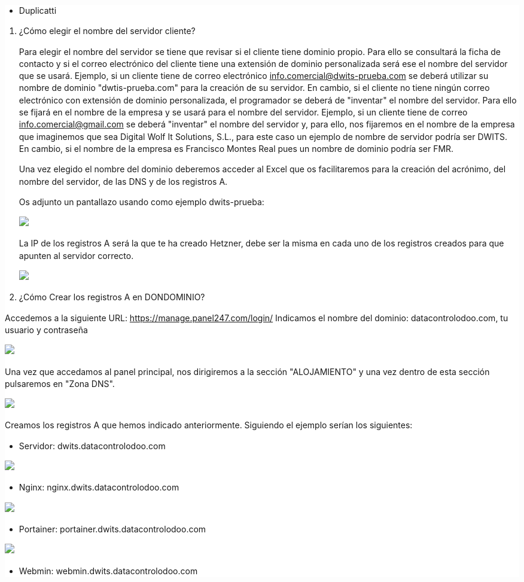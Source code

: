 - Duplicatti
1. ¿Cómo elegir el nombre del servidor cliente?
   
   Para elegir el nombre del servidor se tiene que revisar si el cliente tiene dominio propio. Para ello se consultará la ficha de contacto y si el correo electrónico del cliente tiene una extensión de dominio personalizada será ese el nombre del servidor que se usará. Ejemplo, si un cliente tiene de correo electrónico info.comercial@dwits-prueba.com se deberá utilizar su nombre de dominio "dwtis-prueba.com" para la creación de su servidor. En cambio, si el cliente no tiene ningún correo electrónico con extensión de dominio personalizada, el programador se deberá de "inventar" el nombre del servidor. Para ello se fijará en el nombre de la empresa y se usará para el nombre del servidor. Ejemplo, si un cliente tiene de correo info.comercial@gmail.com se deberá "inventar" el nombre del servidor y, para ello, nos fijaremos en el nombre de la empresa que imaginemos que sea Digital Wolf It Solutions, S.L., para este caso un ejemplo de nombre de servidor podría ser DWITS. En cambio, si el nombre de la empresa es Francisco Montes Real pues un nombre de dominio podría ser FMR.
   
   Una vez elegido el nombre del dominio deberemos acceder al Excel que os facilitaremos para la creación del acrónimo, del nombre del servidor, de las DNS y de los registros A. 
   
   Os adjunto un pantallazo usando como ejemplo dwits-prueba:
   
   ![](images/2024-05-02-12-50-31-image.png)
   
   La IP de los registros A será la que te ha creado Hetzner, debe ser la misma en cada uno de los registros creados para que apunten al servidor correcto.
   
   ![](images/2024-05-02-14-17-26-image.png)

2. ¿Cómo Crear los registros A en DONDOMINIO?

Accedemos a la siguiente URL: https://manage.panel247.com/login/
Indicamos el nombre del dominio: datacontrolodoo.com, tu usuario y contraseña

![](images/2024-05-02-12-12-12-image.png)

Una vez que accedamos al panel principal, nos dirigiremos a la sección "ALOJAMIENTO" y una vez dentro de esta sección pulsaremos en "Zona DNS".

![](images/2024-05-02-12-18-21-image.png)

Creamos los registros A que hemos indicado anteriormente. Siguiendo el ejemplo serían los siguientes:

- Servidor: dwits.datacontrolodoo.com   

![](images/2024-05-02-14-22-13-image.png)

- Nginx: nginx.dwits.datacontrolodoo.com            

![](images/2024-05-02-14-24-18-image.png)

- Portainer: portainer.dwits.datacontrolodoo.com            

![](images/2024-05-02-14-25-00-image.png)

- Webmin: webmin.dwits.datacontrolodoo.com            
